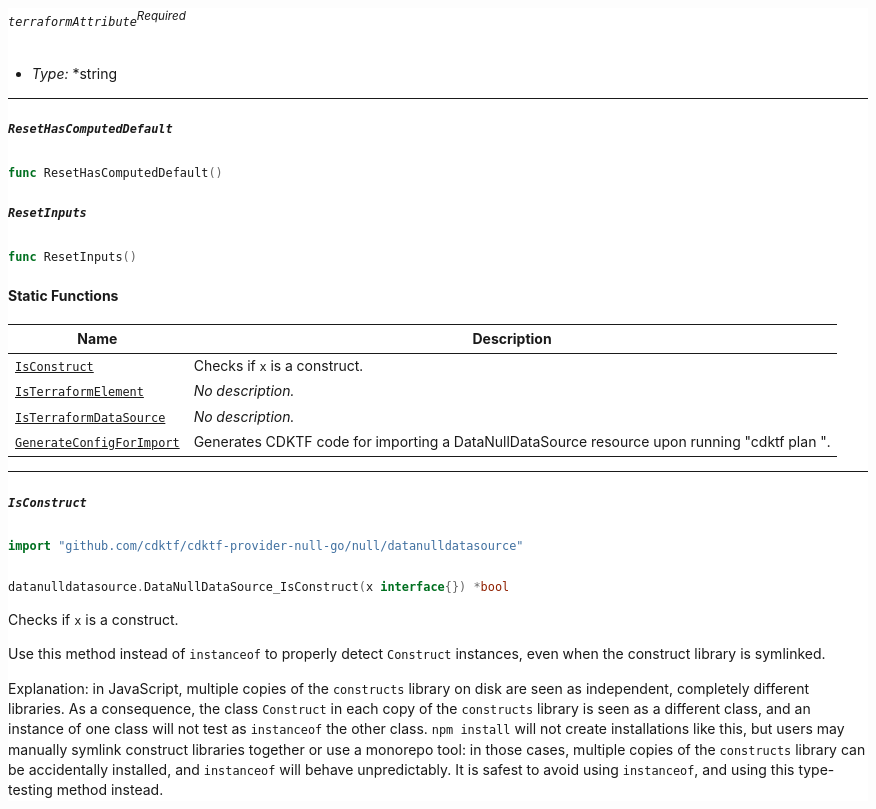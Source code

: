 ###### `terraformAttribute`<sup>Required</sup> <a name="terraformAttribute" id="@cdktf/provider-null.dataNullDataSource.DataNullDataSource.interpolationForAttribute.parameter.terraformAttribute"></a>

- *Type:* *string

---

##### `ResetHasComputedDefault` <a name="ResetHasComputedDefault" id="@cdktf/provider-null.dataNullDataSource.DataNullDataSource.resetHasComputedDefault"></a>

```go
func ResetHasComputedDefault()
```

##### `ResetInputs` <a name="ResetInputs" id="@cdktf/provider-null.dataNullDataSource.DataNullDataSource.resetInputs"></a>

```go
func ResetInputs()
```

#### Static Functions <a name="Static Functions" id="Static Functions"></a>

| **Name** | **Description** |
| --- | --- |
| <code><a href="#@cdktf/provider-null.dataNullDataSource.DataNullDataSource.isConstruct">IsConstruct</a></code> | Checks if `x` is a construct. |
| <code><a href="#@cdktf/provider-null.dataNullDataSource.DataNullDataSource.isTerraformElement">IsTerraformElement</a></code> | *No description.* |
| <code><a href="#@cdktf/provider-null.dataNullDataSource.DataNullDataSource.isTerraformDataSource">IsTerraformDataSource</a></code> | *No description.* |
| <code><a href="#@cdktf/provider-null.dataNullDataSource.DataNullDataSource.generateConfigForImport">GenerateConfigForImport</a></code> | Generates CDKTF code for importing a DataNullDataSource resource upon running "cdktf plan <stack-name>". |

---

##### `IsConstruct` <a name="IsConstruct" id="@cdktf/provider-null.dataNullDataSource.DataNullDataSource.isConstruct"></a>

```go
import "github.com/cdktf/cdktf-provider-null-go/null/datanulldatasource"

datanulldatasource.DataNullDataSource_IsConstruct(x interface{}) *bool
```

Checks if `x` is a construct.

Use this method instead of `instanceof` to properly detect `Construct`
instances, even when the construct library is symlinked.

Explanation: in JavaScript, multiple copies of the `constructs` library on
disk are seen as independent, completely different libraries. As a
consequence, the class `Construct` in each copy of the `constructs` library
is seen as a different class, and an instance of one class will not test as
`instanceof` the other class. `npm install` will not create installations
like this, but users may manually symlink construct libraries together or
use a monorepo tool: in those cases, multiple copies of the `constructs`
library can be accidentally installed, and `instanceof` will behave
unpredictably. It is safest to avoid using `instanceof`, and using
this type-testing method instead.
